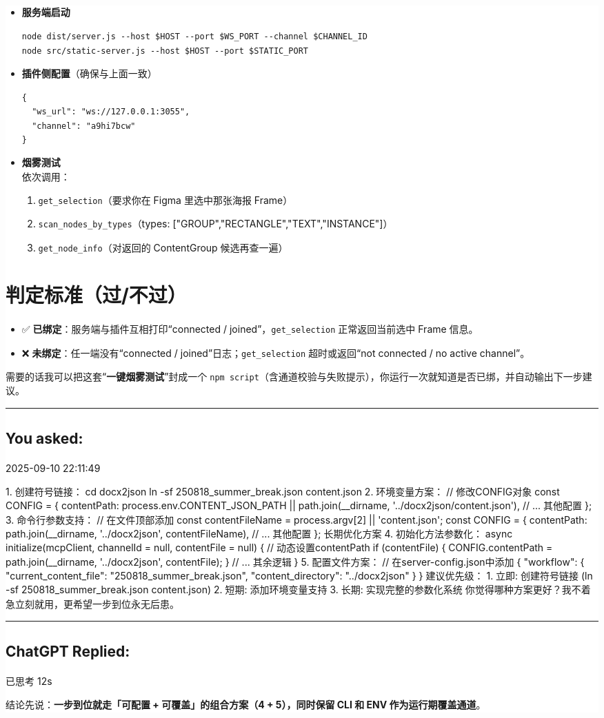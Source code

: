     
*   **服务端启动**
    
        node dist/server.js --host $HOST --port $WS_PORT --channel $CHANNEL_ID
        node src/static-server.js --host $HOST --port $STATIC_PORT
        
    
*   **插件侧配置**（确保与上面一致）
    
        {
          "ws_url": "ws://127.0.0.1:3055",
          "channel": "a9hi7bcw"
        }
        
    
*   **烟雾测试**  
    依次调用：
    
    1.  `get_selection`（要求你在 Figma 里选中那张海报 Frame）
        
    2.  `scan_nodes_by_types`（types: \["GROUP","RECTANGLE","TEXT","INSTANCE"\]）
        
    3.  `get_node_info`（对返回的 ContentGroup 候选再查一遍）
        

判定标准（过/不过）
==========

*   ✅ **已绑定**：服务端与插件互相打印“connected / joined”，`get_selection` 正常返回当前选中 Frame 信息。
    
*   ❌ **未绑定**：任一端没有“connected / joined”日志；`get_selection` 超时或返回“not connected / no active channel”。
    

需要的话我可以把这套“**一键烟雾测试**”封成一个 `npm script`（含通道校验与失败提示），你运行一次就知道是否已绑，并自动输出下一步建议。

---

You asked:
----------

2025-09-10 22:11:49

1\. 创建符号链接： cd docx2json ln -sf 250818\_summer\_break.json content.json 2. 环境变量方案： // 修改CONFIG对象 const CONFIG = { contentPath: process.env.CONTENT\_JSON\_PATH || path.join(\_\_dirname, '../docx2json/content.json'), // ... 其他配置 }; 3. 命令行参数支持： // 在文件顶部添加 const contentFileName = process.argv\[2\] || 'content.json'; const CONFIG = { contentPath: path.join(\_\_dirname, '../docx2json', contentFileName), // ... 其他配置 }; 长期优化方案 4. 初始化方法参数化： async initialize(mcpClient, channelId = null, contentFile = null) { // 动态设置contentPath if (contentFile) { CONFIG.contentPath = path.join(\_\_dirname, '../docx2json', contentFile); } // ... 其余逻辑 } 5. 配置文件方案： // 在server-config.json中添加 { "workflow": { "current\_content\_file": "250818\_summer\_break.json", "content\_directory": "../docx2json" } } 建议优先级： 1. 立即: 创建符号链接 (ln -sf 250818\_summer\_break.json content.json) 2. 短期: 添加环境变量支持 3. 长期: 实现完整的参数化系统 你觉得哪种方案更好？我不着急立刻就用，更希望一步到位永无后患。

---

ChatGPT Replied:
----------------

已思考 12s

结论先说：**一步到位就走「可配置 + 可覆盖」的组合方案（4 + 5），同时保留 CLI 和 ENV 作为运行期覆盖通道**。
